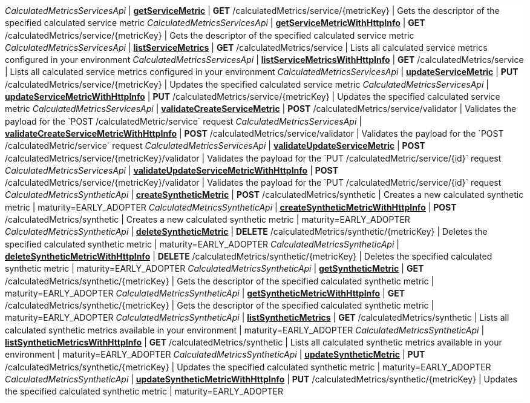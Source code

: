 *CalculatedMetricsServicesApi* | [**getServiceMetric**](docs/CalculatedMetricsServicesApi.md#getServiceMetric) | **GET** /calculatedMetrics/service/{metricKey} | Gets the descriptor of the specified calculated service metric
*CalculatedMetricsServicesApi* | [**getServiceMetricWithHttpInfo**](docs/CalculatedMetricsServicesApi.md#getServiceMetricWithHttpInfo) | **GET** /calculatedMetrics/service/{metricKey} | Gets the descriptor of the specified calculated service metric
*CalculatedMetricsServicesApi* | [**listServiceMetrics**](docs/CalculatedMetricsServicesApi.md#listServiceMetrics) | **GET** /calculatedMetrics/service | Lists all calculated service metrics configured in your environment
*CalculatedMetricsServicesApi* | [**listServiceMetricsWithHttpInfo**](docs/CalculatedMetricsServicesApi.md#listServiceMetricsWithHttpInfo) | **GET** /calculatedMetrics/service | Lists all calculated service metrics configured in your environment
*CalculatedMetricsServicesApi* | [**updateServiceMetric**](docs/CalculatedMetricsServicesApi.md#updateServiceMetric) | **PUT** /calculatedMetrics/service/{metricKey} | Updates the specified calculated service metric
*CalculatedMetricsServicesApi* | [**updateServiceMetricWithHttpInfo**](docs/CalculatedMetricsServicesApi.md#updateServiceMetricWithHttpInfo) | **PUT** /calculatedMetrics/service/{metricKey} | Updates the specified calculated service metric
*CalculatedMetricsServicesApi* | [**validateCreateServiceMetric**](docs/CalculatedMetricsServicesApi.md#validateCreateServiceMetric) | **POST** /calculatedMetrics/service/validator | Validates the payload for the &#x60;POST /calculatedMetric/service&#x60; request
*CalculatedMetricsServicesApi* | [**validateCreateServiceMetricWithHttpInfo**](docs/CalculatedMetricsServicesApi.md#validateCreateServiceMetricWithHttpInfo) | **POST** /calculatedMetrics/service/validator | Validates the payload for the &#x60;POST /calculatedMetric/service&#x60; request
*CalculatedMetricsServicesApi* | [**validateUpdateServiceMetric**](docs/CalculatedMetricsServicesApi.md#validateUpdateServiceMetric) | **POST** /calculatedMetrics/service/{metricKey}/validator | Validates the payload for the &#x60;PUT /calculatedMetric/service/{id}&#x60; request
*CalculatedMetricsServicesApi* | [**validateUpdateServiceMetricWithHttpInfo**](docs/CalculatedMetricsServicesApi.md#validateUpdateServiceMetricWithHttpInfo) | **POST** /calculatedMetrics/service/{metricKey}/validator | Validates the payload for the &#x60;PUT /calculatedMetric/service/{id}&#x60; request
*CalculatedMetricsSyntheticApi* | [**createSyntheticMetric**](docs/CalculatedMetricsSyntheticApi.md#createSyntheticMetric) | **POST** /calculatedMetrics/synthetic | Creates a new calculated synthetic metric | maturity&#x3D;EARLY_ADOPTER
*CalculatedMetricsSyntheticApi* | [**createSyntheticMetricWithHttpInfo**](docs/CalculatedMetricsSyntheticApi.md#createSyntheticMetricWithHttpInfo) | **POST** /calculatedMetrics/synthetic | Creates a new calculated synthetic metric | maturity&#x3D;EARLY_ADOPTER
*CalculatedMetricsSyntheticApi* | [**deleteSyntheticMetric**](docs/CalculatedMetricsSyntheticApi.md#deleteSyntheticMetric) | **DELETE** /calculatedMetrics/synthetic/{metricKey} | Deletes the specified calculated synthetic metric | maturity&#x3D;EARLY_ADOPTER
*CalculatedMetricsSyntheticApi* | [**deleteSyntheticMetricWithHttpInfo**](docs/CalculatedMetricsSyntheticApi.md#deleteSyntheticMetricWithHttpInfo) | **DELETE** /calculatedMetrics/synthetic/{metricKey} | Deletes the specified calculated synthetic metric | maturity&#x3D;EARLY_ADOPTER
*CalculatedMetricsSyntheticApi* | [**getSyntheticMetric**](docs/CalculatedMetricsSyntheticApi.md#getSyntheticMetric) | **GET** /calculatedMetrics/synthetic/{metricKey} | Gets the descriptor of the specified calculated synthetic metric | maturity&#x3D;EARLY_ADOPTER
*CalculatedMetricsSyntheticApi* | [**getSyntheticMetricWithHttpInfo**](docs/CalculatedMetricsSyntheticApi.md#getSyntheticMetricWithHttpInfo) | **GET** /calculatedMetrics/synthetic/{metricKey} | Gets the descriptor of the specified calculated synthetic metric | maturity&#x3D;EARLY_ADOPTER
*CalculatedMetricsSyntheticApi* | [**listSyntheticMetrics**](docs/CalculatedMetricsSyntheticApi.md#listSyntheticMetrics) | **GET** /calculatedMetrics/synthetic | Lists all calculated synthetic metrics available in your environment | maturity&#x3D;EARLY_ADOPTER
*CalculatedMetricsSyntheticApi* | [**listSyntheticMetricsWithHttpInfo**](docs/CalculatedMetricsSyntheticApi.md#listSyntheticMetricsWithHttpInfo) | **GET** /calculatedMetrics/synthetic | Lists all calculated synthetic metrics available in your environment | maturity&#x3D;EARLY_ADOPTER
*CalculatedMetricsSyntheticApi* | [**updateSyntheticMetric**](docs/CalculatedMetricsSyntheticApi.md#updateSyntheticMetric) | **PUT** /calculatedMetrics/synthetic/{metricKey} | Updates the specified calculated synthetic metric | maturity&#x3D;EARLY_ADOPTER
*CalculatedMetricsSyntheticApi* | [**updateSyntheticMetricWithHttpInfo**](docs/CalculatedMetricsSyntheticApi.md#updateSyntheticMetricWithHttpInfo) | **PUT** /calculatedMetrics/synthetic/{metricKey} | Updates the specified calculated synthetic metric | maturity&#x3D;EARLY_ADOPTER